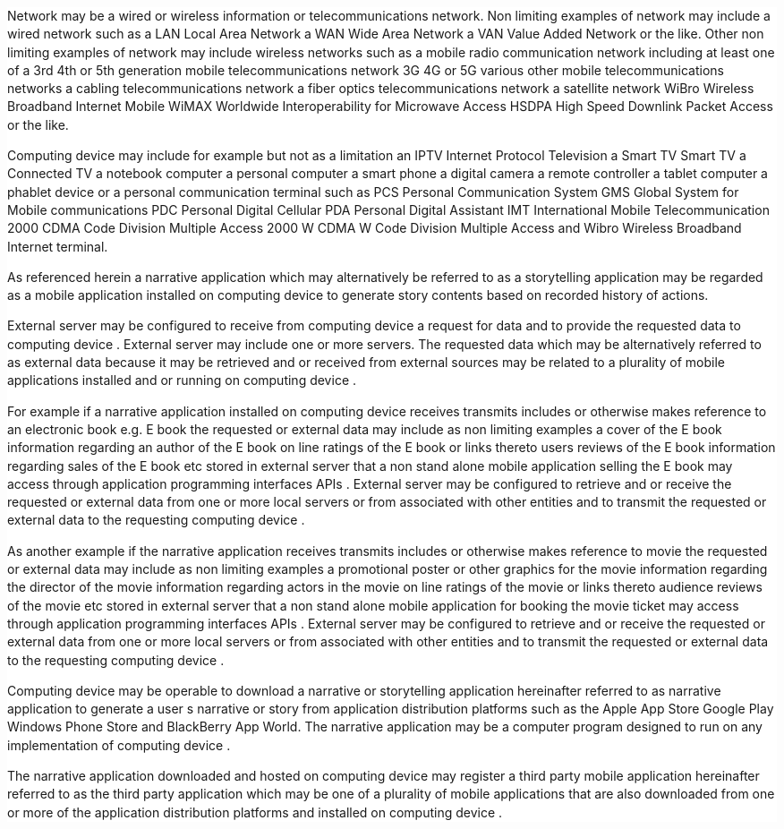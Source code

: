 Network may be a wired or wireless information or telecommunications network. Non limiting examples of network may include a wired network such as a LAN Local Area Network a WAN Wide Area Network a VAN Value Added Network or the like. Other non limiting examples of network may include wireless networks such as a mobile radio communication network including at least one of a 3rd 4th or 5th generation mobile telecommunications network 3G 4G or 5G various other mobile telecommunications networks a cabling telecommunications network a fiber optics telecommunications network a satellite network WiBro Wireless Broadband Internet Mobile WiMAX Worldwide Interoperability for Microwave Access HSDPA High Speed Downlink Packet Access or the like.

Computing device may include for example but not as a limitation an IPTV Internet Protocol Television a Smart TV Smart TV a Connected TV a notebook computer a personal computer a smart phone a digital camera a remote controller a tablet computer a phablet device or a personal communication terminal such as PCS Personal Communication System GMS Global System for Mobile communications PDC Personal Digital Cellular PDA Personal Digital Assistant IMT International Mobile Telecommunication 2000 CDMA Code Division Multiple Access 2000 W CDMA W Code Division Multiple Access and Wibro Wireless Broadband Internet terminal.

As referenced herein a narrative application which may alternatively be referred to as a storytelling application may be regarded as a mobile application installed on computing device to generate story contents based on recorded history of actions.

External server may be configured to receive from computing device a request for data and to provide the requested data to computing device . External server may include one or more servers. The requested data which may be alternatively referred to as external data because it may be retrieved and or received from external sources may be related to a plurality of mobile applications installed and or running on computing device .

For example if a narrative application installed on computing device receives transmits includes or otherwise makes reference to an electronic book e.g. E book the requested or external data may include as non limiting examples a cover of the E book information regarding an author of the E book on line ratings of the E book or links thereto users reviews of the E book information regarding sales of the E book etc stored in external server that a non stand alone mobile application selling the E book may access through application programming interfaces APIs . External server may be configured to retrieve and or receive the requested or external data from one or more local servers or from associated with other entities and to transmit the requested or external data to the requesting computing device .

As another example if the narrative application receives transmits includes or otherwise makes reference to movie the requested or external data may include as non limiting examples a promotional poster or other graphics for the movie information regarding the director of the movie information regarding actors in the movie on line ratings of the movie or links thereto audience reviews of the movie etc stored in external server that a non stand alone mobile application for booking the movie ticket may access through application programming interfaces APIs . External server may be configured to retrieve and or receive the requested or external data from one or more local servers or from associated with other entities and to transmit the requested or external data to the requesting computing device .

Computing device may be operable to download a narrative or storytelling application hereinafter referred to as narrative application to generate a user s narrative or story from application distribution platforms such as the Apple App Store Google Play Windows Phone Store and BlackBerry App World. The narrative application may be a computer program designed to run on any implementation of computing device .

The narrative application downloaded and hosted on computing device may register a third party mobile application hereinafter referred to as the third party application which may be one of a plurality of mobile applications that are also downloaded from one or more of the application distribution platforms and installed on computing device .
